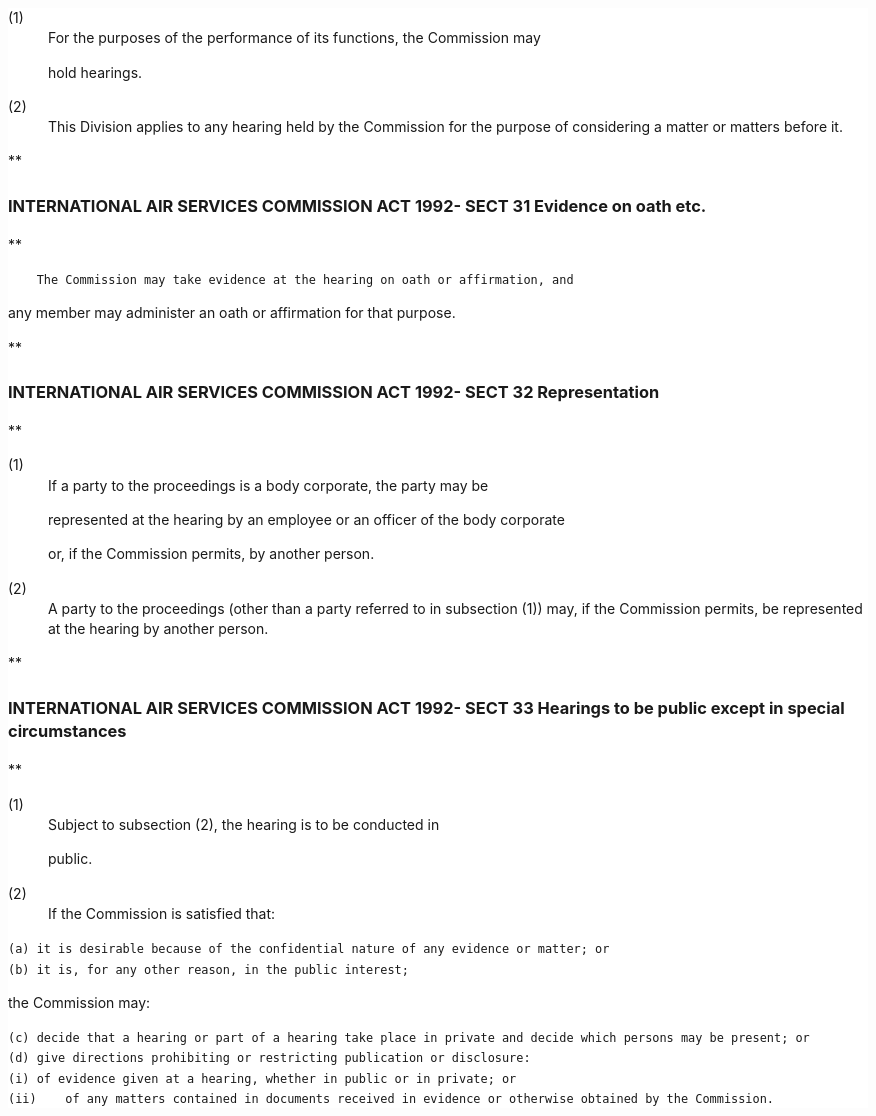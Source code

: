 <dt>(1)</dt><dd>For the purposes of the performance of its functions, the Commission may

hold hearings.</dd> <dt>(2)</dt><dd>This Division applies to any hearing held by the Commission for the purpose of considering a matter or matters before it. </dd> </dl></dl>

**

###  INTERNATIONAL AIR SERVICES COMMISSION ACT 1992- SECT 31  Evidence on oath etc. 
**

 <dl compact=""><dl compact="">

		The Commission may take evidence at the hearing on oath or affirmation, and

any member may administer an oath or affirmation for that purpose.

 </dl></dl>

**

###  INTERNATIONAL AIR SERVICES COMMISSION ACT 1992- SECT 32  Representation 
**

 <dl compact=""><dl compact="">

<dt>(1)</dt><dd>If a party to the proceedings is a body corporate, the party may be

represented at the hearing by an employee or an officer of the body corporate

or, if the Commission permits, by another person.</dd> <dt>(2)</dt><dd>A party to the proceedings (other than a party referred to in subsection&#160;(1)) may, if the Commission permits, be represented at the hearing by another person. </dd> </dl></dl>

**

###  INTERNATIONAL AIR SERVICES COMMISSION ACT 1992- SECT 33  Hearings to be public except in special circumstances 
**

 <dl compact=""><dl compact="">

<dt>(1)</dt><dd>Subject to subsection&#160;(2), the hearing is to be conducted in

public.</dd> <dt>(2)</dt><dd>If the Commission is satisfied that: </dd> </dl></dl>

	(a)	it is desirable because of the confidential nature of any evidence or matter; or
 	(b)	it is, for any other reason, in the public interest;

the Commission may:

	(c)	decide that a hearing or part of a hearing take place in private and decide which persons may be present; or
 	(d)	give directions prohibiting or restricting publication or disclosure:
 	(i)	of evidence given at a hearing, whether in public or in private; or
 	(ii)	of any matters contained in documents received in evidence or otherwise obtained by the Commission.
